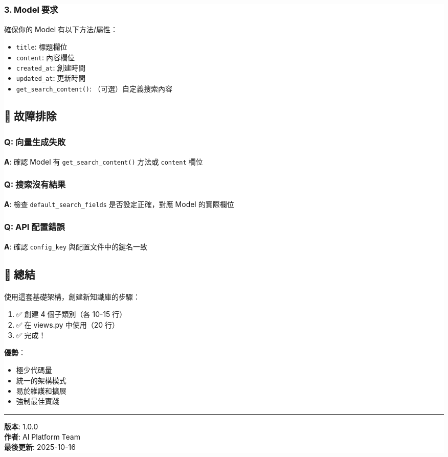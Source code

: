 ### 3. Model 要求
確保你的 Model 有以下方法/屬性：
- `title`: 標題欄位
- `content`: 內容欄位  
- `created_at`: 創建時間
- `updated_at`: 更新時間
- `get_search_content()`: （可選）自定義搜索內容

## 🐛 故障排除

### Q: 向量生成失敗
**A**: 確認 Model 有 `get_search_content()` 方法或 `content` 欄位

### Q: 搜索沒有結果
**A**: 檢查 `default_search_fields` 是否設定正確，對應 Model 的實際欄位

### Q: API 配置錯誤
**A**: 確認 `config_key` 與配置文件中的鍵名一致

## 📝 總結

使用這套基礎架構，創建新知識庫的步驟：
1. ✅ 創建 4 個子類別（各 10-15 行）
2. ✅ 在 views.py 中使用（20 行）
3. ✅ 完成！

**優勢**：
- 極少代碼量
- 統一的架構模式
- 易於維護和擴展
- 強制最佳實踐

---

**版本**: 1.0.0  
**作者**: AI Platform Team  
**最後更新**: 2025-10-16
